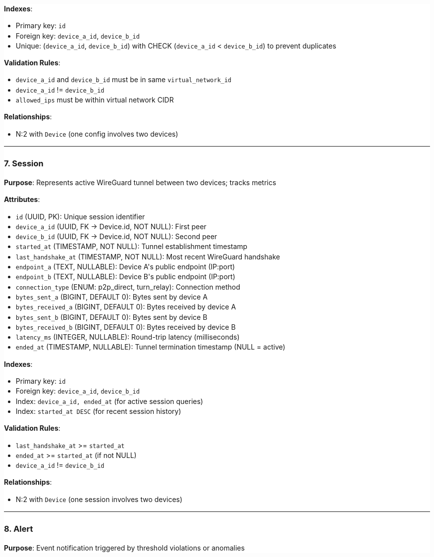 **Indexes**:
- Primary key: `id`
- Foreign key: `device_a_id`, `device_b_id`
- Unique: (`device_a_id`, `device_b_id`) with CHECK (`device_a_id` < `device_b_id`) to prevent duplicates

**Validation Rules**:
- `device_a_id` and `device_b_id` must be in same `virtual_network_id`
- `device_a_id` != `device_b_id`
- `allowed_ips` must be within virtual network CIDR

**Relationships**:
- N:2 with `Device` (one config involves two devices)

---

### 7. Session

**Purpose**: Represents active WireGuard tunnel between two devices; tracks metrics

**Attributes**:
- `id` (UUID, PK): Unique session identifier
- `device_a_id` (UUID, FK → Device.id, NOT NULL): First peer
- `device_b_id` (UUID, FK → Device.id, NOT NULL): Second peer
- `started_at` (TIMESTAMP, NOT NULL): Tunnel establishment timestamp
- `last_handshake_at` (TIMESTAMP, NOT NULL): Most recent WireGuard handshake
- `endpoint_a` (TEXT, NULLABLE): Device A's public endpoint (IP:port)
- `endpoint_b` (TEXT, NULLABLE): Device B's public endpoint (IP:port)
- `connection_type` (ENUM: p2p_direct, turn_relay): Connection method
- `bytes_sent_a` (BIGINT, DEFAULT 0): Bytes sent by device A
- `bytes_received_a` (BIGINT, DEFAULT 0): Bytes received by device A
- `bytes_sent_b` (BIGINT, DEFAULT 0): Bytes sent by device B
- `bytes_received_b` (BIGINT, DEFAULT 0): Bytes received by device B
- `latency_ms` (INTEGER, NULLABLE): Round-trip latency (milliseconds)
- `ended_at` (TIMESTAMP, NULLABLE): Tunnel termination timestamp (NULL = active)

**Indexes**:
- Primary key: `id`
- Foreign key: `device_a_id`, `device_b_id`
- Index: `device_a_id, ended_at` (for active session queries)
- Index: `started_at DESC` (for recent session history)

**Validation Rules**:
- `last_handshake_at` >= `started_at`
- `ended_at` >= `started_at` (if not NULL)
- `device_a_id` != `device_b_id`

**Relationships**:
- N:2 with `Device` (one session involves two devices)

---

### 8. Alert

**Purpose**: Event notification triggered by threshold violations or anomalies
